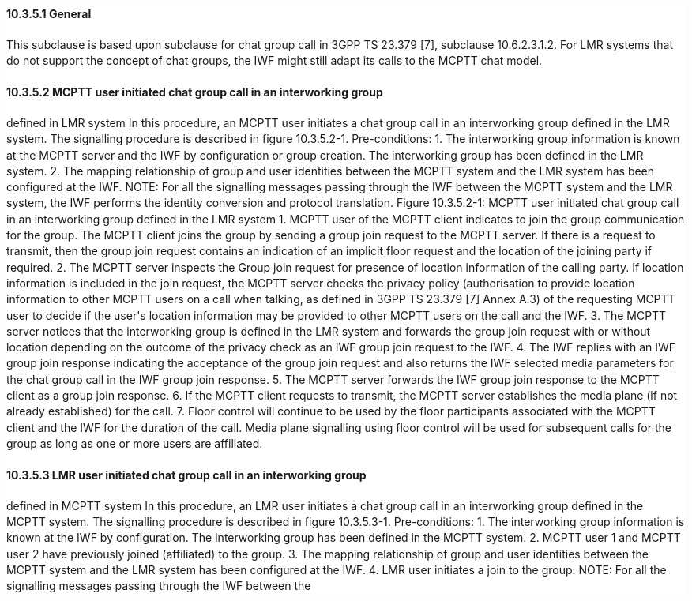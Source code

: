 #### 10.3.5.1 General
This subclause is based upon subclause for chat group call in 3GPP TS 23.379
[7], subclause 10.6.2.3.1.2. For LMR systems that do not support the concept
of chat groups, the IWF might still adapt its calls to the MCPTT chat model.
#### 10.3.5.2 MCPTT user initiated chat group call in an interworking group
defined in LMR system
In this procedure, an MCPTT user initiates a chat group call in an
interworking group defined in the LMR system. The signalling procedure is
described in figure 10.3.5.2-1.
Pre-conditions:
1\. The interworking group information is known at the MCPTT server and the
IWF by configuration or group creation. The interworking group has been
defined in the LMR system.
2\. The mapping relationship of group and user identities between the MCPTT
system and the LMR system has been configured at the IWF.
NOTE: For all the signalling messages passing through the IWF between the
MCPTT system and the LMR system, the IWF performs the identity conversion and
protocol translation.
Figure 10.3.5.2-1: MCPTT user initiated chat group call in an interworking
group defined in the LMR system
1\. MCPTT user of the MCPTT client indicates to join the group communication
for the group. The MCPTT client joins the group by sending a group join
request to the MCPTT server. If there is a request to transmit, then the group
join request contains an indication of an implicit floor request and the
location of the joining party if required.
2\. The MCPTT server inspects the Group join request for presence of location
information of the calling party. If location information is included in the
join request, the MCPTT server checks the privacy policy (authorisation to
provide location information to other MCPTT users on a call when talking, as
defined in 3GPP TS 23.379 [7] Annex A.3) of the requesting MCPTT user to
decide if the user\'s location information may be provided to other MCPTT
users on the call and the IWF.
3\. The MCPTT server notices that the interworking group is defined in the LMR
system and forwards the group join request with or without location depending
on the outcome of the privacy check as an IWF group join request to the IWF.
4\. The IWF replies with an IWF group join response indicating the acceptance
of the group join request and also returns the IWF selected media parameters
for the chat group call in the IWF group join response.
5\. The MCPTT server forwards the IWF group join response to the MCPTT client
as a group join response.
6\. If the MCPTT client requests to transmit, the MCPTT server establishes the
media plane (if not already established) for the call.
7\. Floor control will continue to be used by the floor participants
associated with the MCPTT client and the IWF for the duration of the call.
Media plane signalling using floor control will be used for subsequent calls
for the group as long as one or more users are affiliated.
#### 10.3.5.3 LMR user initiated chat group call in an interworking group
defined in MCPTT system
In this procedure, an LMR user initiates a chat group call in an interworking
group defined in the MCPTT system. The signalling procedure is described in
figure 10.3.5.3-1.
Pre-conditions:
1\. The interworking group information is known at the IWF by configuration.
The interworking group has been defined in the MCPTT system.
2\. MCPTT user 1 and MCPTT user 2 have previously joined (affiliated) to the
group.
3\. The mapping relationship of group and user identities between the MCPTT
system and the LMR system has been configured at the IWF.
4\. LMR user initiates a join to the group.
NOTE: For all the signalling messages passing through the IWF between the